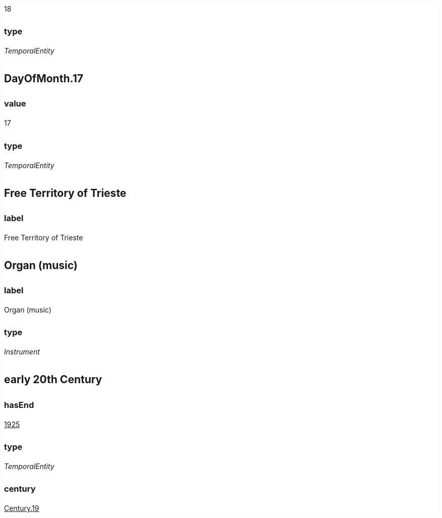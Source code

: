 
18

### type


*TemporalEntity*

## DayOfMonth.17

### value


17

### type


*TemporalEntity*

## Free Territory of Trieste

### label


Free Territory of Trieste

## Organ (music)

### label


Organ (music)

### type


*Instrument*

## early 20th Century

### hasEnd


[1925](#1925)

### type


*TemporalEntity*

### century


[Century.19](#Century.19)
